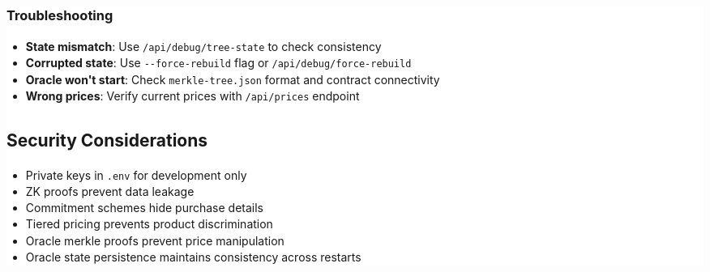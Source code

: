 ### Troubleshooting
- **State mismatch**: Use `/api/debug/tree-state` to check consistency
- **Corrupted state**: Use `--force-rebuild` flag or `/api/debug/force-rebuild`
- **Oracle won't start**: Check `merkle-tree.json` format and contract connectivity
- **Wrong prices**: Verify current prices with `/api/prices` endpoint

## Security Considerations

- Private keys in `.env` for development only
- ZK proofs prevent data leakage
- Commitment schemes hide purchase details
- Tiered pricing prevents product discrimination
- Oracle merkle proofs prevent price manipulation
- Oracle state persistence maintains consistency across restarts